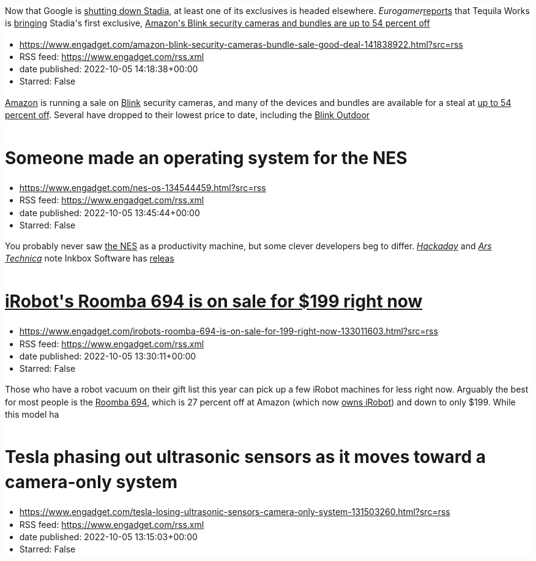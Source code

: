 <p>Now that Google is <a href="https://www.engadget.com/google-shutting-down-stadia-162704135.html">shutting down Stadia</a>, at least one of its exclusives is headed elsewhere. <em>Eurogamer</em><a href="https://www.eurogamer.net/tequila-works-confirms-stadia-exclusive-gylt-is-going-multiplatorm-next-year">reports</a> that Tequila Works is <a href="https://tequilaworks.com/en/terrific-news-for-gylt-fans/">bringing</a> Stadia's first exclusive, <a href="https://www.engadget.com/2019-11-20-gylt-g

# Amazon's Blink security cameras and bundles are up to 54 percent off
 - https://www.engadget.com/amazon-blink-security-cameras-bundle-sale-good-deal-141838922.html?src=rss
 - RSS feed: https://www.engadget.com/rss.xml
 - date published: 2022-10-05 14:18:38+00:00
 - Starred: False

<p><a href="https://www.engadget.com/tag/amazon/"><ins>Amazon</ins></a> is running a sale on <a href="https://www.engadget.com/tag/blink/"><ins>Blink</ins></a> security cameras, and many of the devices and bundles are available for a steal at <a href="https://amzn.to/3e5jvHw">up to 54 percent off</a>. Several have dropped to their lowest price to date, including the <a href="https://www.engadget.com/amazon-blink-indoor-blink-outdoor-four-years-battery-172839714.html"><ins>Blink Outdoor</ins></a>

# Someone made an operating system for the NES
 - https://www.engadget.com/nes-os-134544459.html?src=rss
 - RSS feed: https://www.engadget.com/rss.xml
 - date published: 2022-10-05 13:45:44+00:00
 - Starred: False

<p>You probably never saw <a href="https://www.engadget.com/nes-snes-creator-masayuki-uemura-dies-142518818.html">the NES</a> as a productivity machine, but some clever developers beg to differ. <a href="https://hackaday.com/2022/09/28/the-nes-gets-its-own-os/"><em>Hackaday</em></a> and <a href="https://arstechnica.com/gadgets/2022/09/nesos-somehow-fits-gui-desktop-word-processing-into-8-bit-nintendo/"><em>Ars Technica</em></a> note Inkbox Software has <a href="https://notin.tokyo/nesos/">releas

# iRobot's Roomba 694 is on sale for $199 right now
 - https://www.engadget.com/irobots-roomba-694-is-on-sale-for-199-right-now-133011603.html?src=rss
 - RSS feed: https://www.engadget.com/rss.xml
 - date published: 2022-10-05 13:30:11+00:00
 - Starred: False

<p>Those who have a robot vacuum on their gift list this year can pick up a few iRobot machines for less right now. Arguably the best for most people is the <a href="https://www.amazon.com/gp/product/B08SP5GYJP/ref=as_li_ss_tl?ie=UTF8&amp;linkCode=ll1&amp;tag=dealpost2022-20&amp;language=en_US">Roomba 694</a>, which is 27 percent off at Amazon (which now <a href="https://www.engadget.com/amazon-buys-irobot-roomba-creator-122257453.html">owns iRobot</a>) and down to only $199. While this model ha

# Tesla phasing out ultrasonic sensors as it moves toward a camera-only system
 - https://www.engadget.com/tesla-losing-ultrasonic-sensors-camera-only-system-131503260.html?src=rss
 - RSS feed: https://www.engadget.com/rss.xml
 - date published: 2022-10-05 13:15:03+00:00
 - Starred: False
